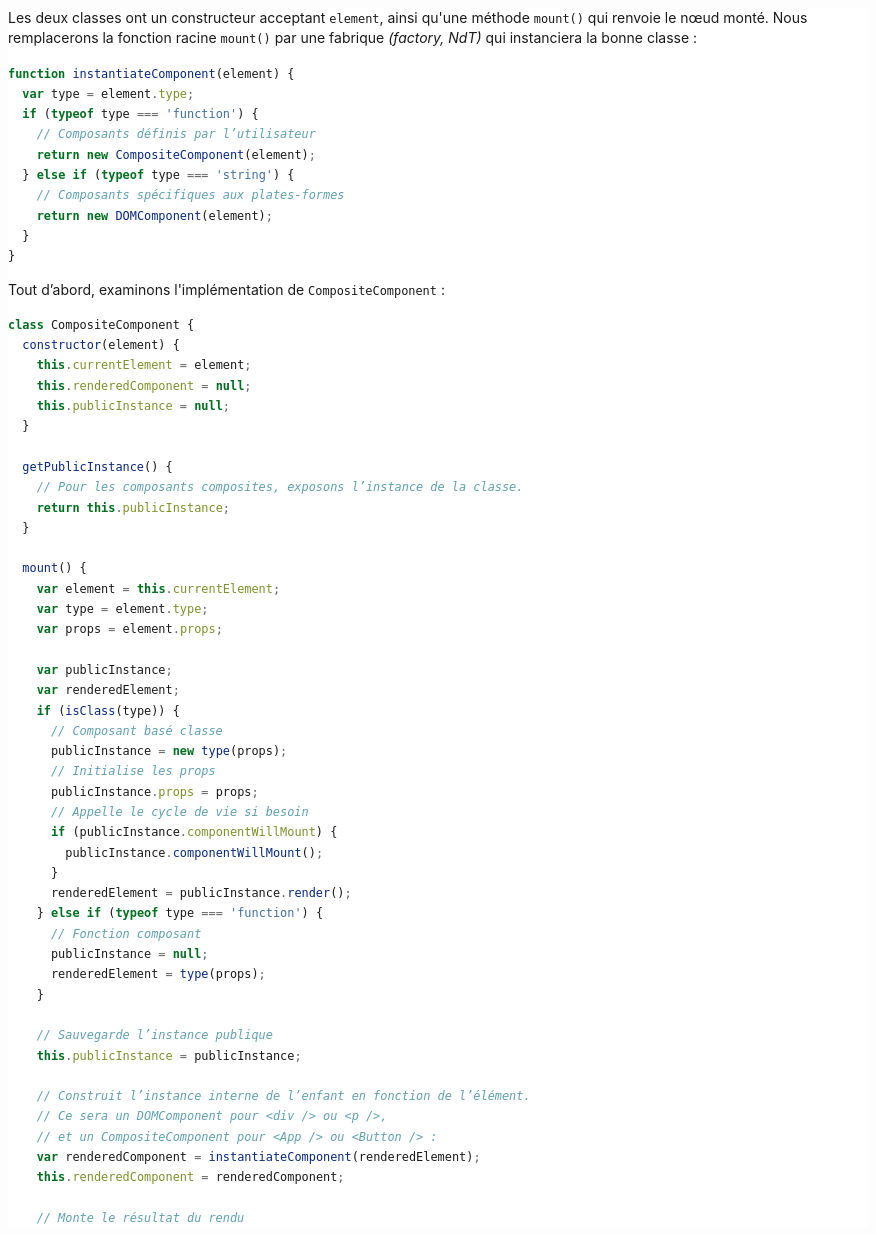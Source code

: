 Les deux classes ont un constructeur acceptant `element`, ainsi qu'une méthode `mount()` qui renvoie le nœud monté. Nous remplacerons la fonction racine `mount()` par une fabrique _(factory, NdT)_ qui instanciera la bonne classe :

```js
function instantiateComponent(element) {
  var type = element.type;
  if (typeof type === 'function') {
    // Composants définis par l’utilisateur
    return new CompositeComponent(element);
  } else if (typeof type === 'string') {
    // Composants spécifiques aux plates-formes
    return new DOMComponent(element);
  }
}
```

Tout d’abord, examinons l'implémentation de `CompositeComponent` :

```js
class CompositeComponent {
  constructor(element) {
    this.currentElement = element;
    this.renderedComponent = null;
    this.publicInstance = null;
  }

  getPublicInstance() {
    // Pour les composants composites, exposons l’instance de la classe.
    return this.publicInstance;
  }

  mount() {
    var element = this.currentElement;
    var type = element.type;
    var props = element.props;

    var publicInstance;
    var renderedElement;
    if (isClass(type)) {
      // Composant basé classe
      publicInstance = new type(props);
      // Initialise les props
      publicInstance.props = props;
      // Appelle le cycle de vie si besoin
      if (publicInstance.componentWillMount) {
        publicInstance.componentWillMount();
      }
      renderedElement = publicInstance.render();
    } else if (typeof type === 'function') {
      // Fonction composant
      publicInstance = null;
      renderedElement = type(props);
    }

    // Sauvegarde l’instance publique
    this.publicInstance = publicInstance;

    // Construit l’instance interne de l’enfant en fonction de l’élément.
    // Ce sera un DOMComponent pour <div /> ou <p />,
    // et un CompositeComponent pour <App /> ou <Button /> :
    var renderedComponent = instantiateComponent(renderedElement);
    this.renderedComponent = renderedComponent;

    // Monte le résultat du rendu
```